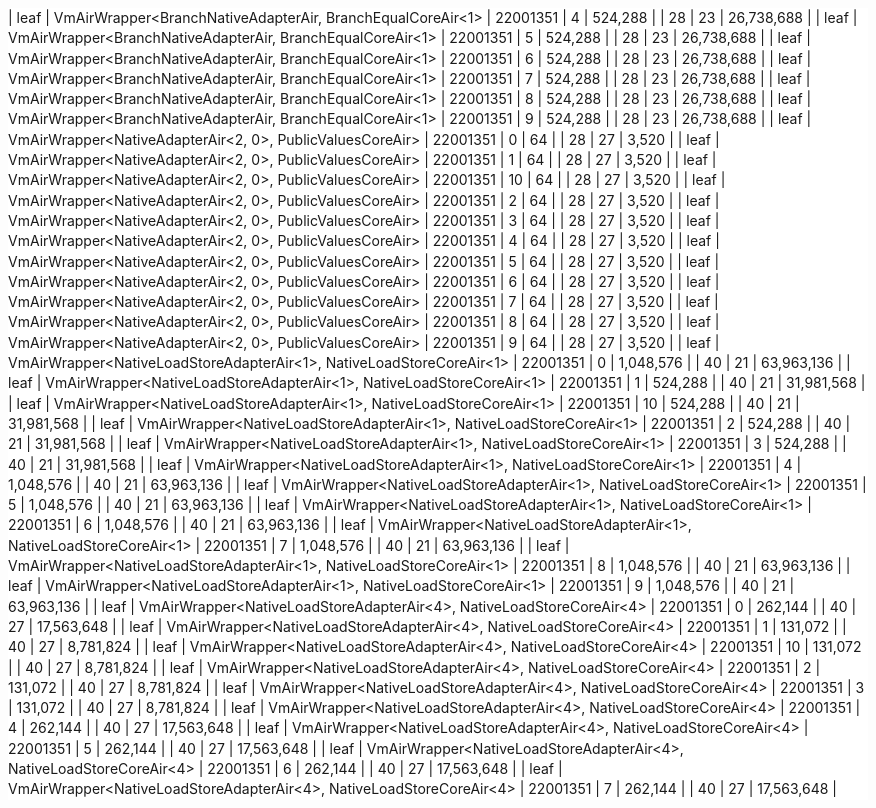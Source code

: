| leaf | VmAirWrapper<BranchNativeAdapterAir, BranchEqualCoreAir<1> | 22001351 | 4 | 524,288 |  | 28 | 23 | 26,738,688 | 
| leaf | VmAirWrapper<BranchNativeAdapterAir, BranchEqualCoreAir<1> | 22001351 | 5 | 524,288 |  | 28 | 23 | 26,738,688 | 
| leaf | VmAirWrapper<BranchNativeAdapterAir, BranchEqualCoreAir<1> | 22001351 | 6 | 524,288 |  | 28 | 23 | 26,738,688 | 
| leaf | VmAirWrapper<BranchNativeAdapterAir, BranchEqualCoreAir<1> | 22001351 | 7 | 524,288 |  | 28 | 23 | 26,738,688 | 
| leaf | VmAirWrapper<BranchNativeAdapterAir, BranchEqualCoreAir<1> | 22001351 | 8 | 524,288 |  | 28 | 23 | 26,738,688 | 
| leaf | VmAirWrapper<BranchNativeAdapterAir, BranchEqualCoreAir<1> | 22001351 | 9 | 524,288 |  | 28 | 23 | 26,738,688 | 
| leaf | VmAirWrapper<NativeAdapterAir<2, 0>, PublicValuesCoreAir> | 22001351 | 0 | 64 |  | 28 | 27 | 3,520 | 
| leaf | VmAirWrapper<NativeAdapterAir<2, 0>, PublicValuesCoreAir> | 22001351 | 1 | 64 |  | 28 | 27 | 3,520 | 
| leaf | VmAirWrapper<NativeAdapterAir<2, 0>, PublicValuesCoreAir> | 22001351 | 10 | 64 |  | 28 | 27 | 3,520 | 
| leaf | VmAirWrapper<NativeAdapterAir<2, 0>, PublicValuesCoreAir> | 22001351 | 2 | 64 |  | 28 | 27 | 3,520 | 
| leaf | VmAirWrapper<NativeAdapterAir<2, 0>, PublicValuesCoreAir> | 22001351 | 3 | 64 |  | 28 | 27 | 3,520 | 
| leaf | VmAirWrapper<NativeAdapterAir<2, 0>, PublicValuesCoreAir> | 22001351 | 4 | 64 |  | 28 | 27 | 3,520 | 
| leaf | VmAirWrapper<NativeAdapterAir<2, 0>, PublicValuesCoreAir> | 22001351 | 5 | 64 |  | 28 | 27 | 3,520 | 
| leaf | VmAirWrapper<NativeAdapterAir<2, 0>, PublicValuesCoreAir> | 22001351 | 6 | 64 |  | 28 | 27 | 3,520 | 
| leaf | VmAirWrapper<NativeAdapterAir<2, 0>, PublicValuesCoreAir> | 22001351 | 7 | 64 |  | 28 | 27 | 3,520 | 
| leaf | VmAirWrapper<NativeAdapterAir<2, 0>, PublicValuesCoreAir> | 22001351 | 8 | 64 |  | 28 | 27 | 3,520 | 
| leaf | VmAirWrapper<NativeAdapterAir<2, 0>, PublicValuesCoreAir> | 22001351 | 9 | 64 |  | 28 | 27 | 3,520 | 
| leaf | VmAirWrapper<NativeLoadStoreAdapterAir<1>, NativeLoadStoreCoreAir<1> | 22001351 | 0 | 1,048,576 |  | 40 | 21 | 63,963,136 | 
| leaf | VmAirWrapper<NativeLoadStoreAdapterAir<1>, NativeLoadStoreCoreAir<1> | 22001351 | 1 | 524,288 |  | 40 | 21 | 31,981,568 | 
| leaf | VmAirWrapper<NativeLoadStoreAdapterAir<1>, NativeLoadStoreCoreAir<1> | 22001351 | 10 | 524,288 |  | 40 | 21 | 31,981,568 | 
| leaf | VmAirWrapper<NativeLoadStoreAdapterAir<1>, NativeLoadStoreCoreAir<1> | 22001351 | 2 | 524,288 |  | 40 | 21 | 31,981,568 | 
| leaf | VmAirWrapper<NativeLoadStoreAdapterAir<1>, NativeLoadStoreCoreAir<1> | 22001351 | 3 | 524,288 |  | 40 | 21 | 31,981,568 | 
| leaf | VmAirWrapper<NativeLoadStoreAdapterAir<1>, NativeLoadStoreCoreAir<1> | 22001351 | 4 | 1,048,576 |  | 40 | 21 | 63,963,136 | 
| leaf | VmAirWrapper<NativeLoadStoreAdapterAir<1>, NativeLoadStoreCoreAir<1> | 22001351 | 5 | 1,048,576 |  | 40 | 21 | 63,963,136 | 
| leaf | VmAirWrapper<NativeLoadStoreAdapterAir<1>, NativeLoadStoreCoreAir<1> | 22001351 | 6 | 1,048,576 |  | 40 | 21 | 63,963,136 | 
| leaf | VmAirWrapper<NativeLoadStoreAdapterAir<1>, NativeLoadStoreCoreAir<1> | 22001351 | 7 | 1,048,576 |  | 40 | 21 | 63,963,136 | 
| leaf | VmAirWrapper<NativeLoadStoreAdapterAir<1>, NativeLoadStoreCoreAir<1> | 22001351 | 8 | 1,048,576 |  | 40 | 21 | 63,963,136 | 
| leaf | VmAirWrapper<NativeLoadStoreAdapterAir<1>, NativeLoadStoreCoreAir<1> | 22001351 | 9 | 1,048,576 |  | 40 | 21 | 63,963,136 | 
| leaf | VmAirWrapper<NativeLoadStoreAdapterAir<4>, NativeLoadStoreCoreAir<4> | 22001351 | 0 | 262,144 |  | 40 | 27 | 17,563,648 | 
| leaf | VmAirWrapper<NativeLoadStoreAdapterAir<4>, NativeLoadStoreCoreAir<4> | 22001351 | 1 | 131,072 |  | 40 | 27 | 8,781,824 | 
| leaf | VmAirWrapper<NativeLoadStoreAdapterAir<4>, NativeLoadStoreCoreAir<4> | 22001351 | 10 | 131,072 |  | 40 | 27 | 8,781,824 | 
| leaf | VmAirWrapper<NativeLoadStoreAdapterAir<4>, NativeLoadStoreCoreAir<4> | 22001351 | 2 | 131,072 |  | 40 | 27 | 8,781,824 | 
| leaf | VmAirWrapper<NativeLoadStoreAdapterAir<4>, NativeLoadStoreCoreAir<4> | 22001351 | 3 | 131,072 |  | 40 | 27 | 8,781,824 | 
| leaf | VmAirWrapper<NativeLoadStoreAdapterAir<4>, NativeLoadStoreCoreAir<4> | 22001351 | 4 | 262,144 |  | 40 | 27 | 17,563,648 | 
| leaf | VmAirWrapper<NativeLoadStoreAdapterAir<4>, NativeLoadStoreCoreAir<4> | 22001351 | 5 | 262,144 |  | 40 | 27 | 17,563,648 | 
| leaf | VmAirWrapper<NativeLoadStoreAdapterAir<4>, NativeLoadStoreCoreAir<4> | 22001351 | 6 | 262,144 |  | 40 | 27 | 17,563,648 | 
| leaf | VmAirWrapper<NativeLoadStoreAdapterAir<4>, NativeLoadStoreCoreAir<4> | 22001351 | 7 | 262,144 |  | 40 | 27 | 17,563,648 | 